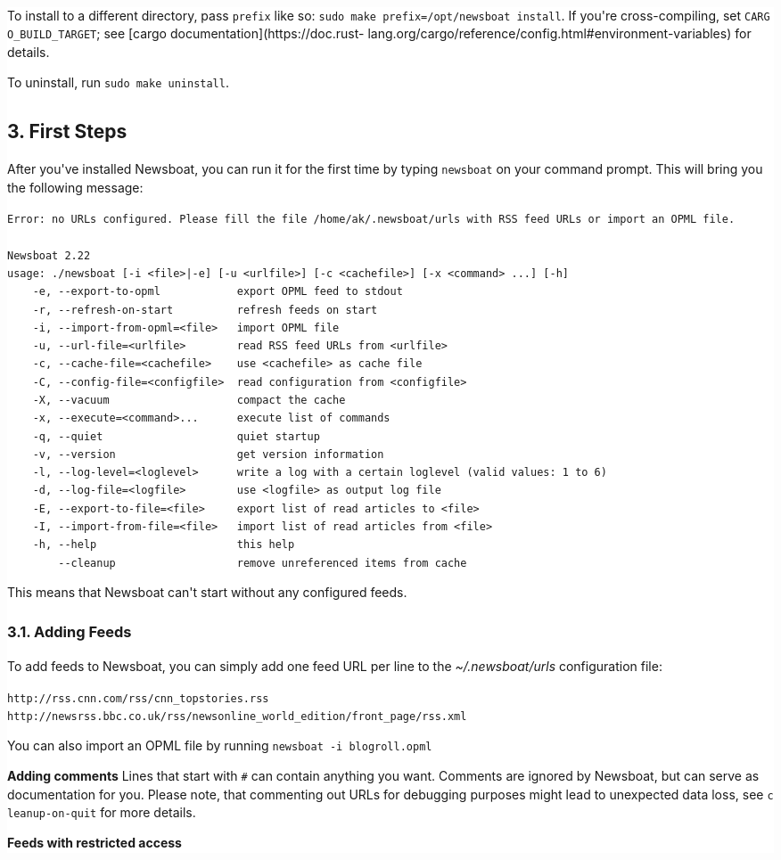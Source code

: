 To install to a different directory, pass `prefix` like so: `sudo make
prefix=/opt/newsboat install`. If you're cross-compiling, set
`CARGO_BUILD_TARGET`; see [cargo documentation](https://doc.rust-
lang.org/cargo/reference/config.html#environment-variables) for details.

To uninstall, run `sudo make uninstall`.

## 3\. First Steps

After you've installed Newsboat, you can run it for the first time by typing
`newsboat` on your command prompt. This will bring you the following message:

    
    
    Error: no URLs configured. Please fill the file /home/ak/.newsboat/urls with RSS feed URLs or import an OPML file.
    
    Newsboat 2.22
    usage: ./newsboat [-i <file>|-e] [-u <urlfile>] [-c <cachefile>] [-x <command> ...] [-h]
        -e, --export-to-opml            export OPML feed to stdout
        -r, --refresh-on-start          refresh feeds on start
        -i, --import-from-opml=<file>   import OPML file
        -u, --url-file=<urlfile>        read RSS feed URLs from <urlfile>
        -c, --cache-file=<cachefile>    use <cachefile> as cache file
        -C, --config-file=<configfile>  read configuration from <configfile>
        -X, --vacuum                    compact the cache
        -x, --execute=<command>...      execute list of commands
        -q, --quiet                     quiet startup
        -v, --version                   get version information
        -l, --log-level=<loglevel>      write a log with a certain loglevel (valid values: 1 to 6)
        -d, --log-file=<logfile>        use <logfile> as output log file
        -E, --export-to-file=<file>     export list of read articles to <file>
        -I, --import-from-file=<file>   import list of read articles from <file>
        -h, --help                      this help
            --cleanup                   remove unreferenced items from cache

This means that Newsboat can't start without any configured feeds.

### 3.1. Adding Feeds

To add feeds to Newsboat, you can simply add one feed URL per line to the
_~/.newsboat/urls_ configuration file:

    
    
    http://rss.cnn.com/rss/cnn_topstories.rss
    http://newsrss.bbc.co.uk/rss/newsonline_world_edition/front_page/rss.xml

You can also import an OPML file by running `newsboat -i blogroll.opml`

**Adding comments** Lines that start with `#` can contain anything you want.
Comments are ignored by Newsboat, but can serve as documentation for you.
Please note, that commenting out URLs for debugging purposes might lead to
unexpected data loss, see `cleanup-on-quit` for more details.

**Feeds with restricted access**
